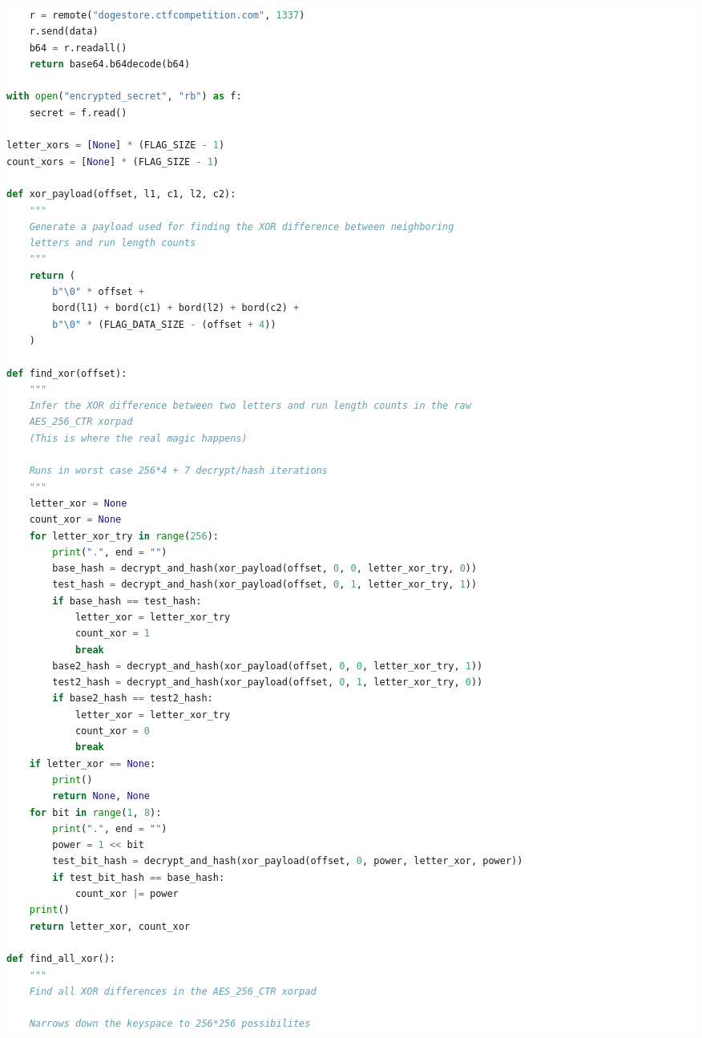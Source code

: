 ```python
    r = remote("dogestore.ctfcompetition.com", 1337)
    r.send(data)
    b64 = r.readall()
    return base64.b64decode(b64)

with open("encrypted_secret", "rb") as f:
    secret = f.read()

letter_xors = [None] * (FLAG_SIZE - 1)
count_xors = [None] * (FLAG_SIZE - 1)

def xor_payload(offset, l1, c1, l2, c2):
    """
    Generate a payload used for finding the XOR difference between neighboring
    letters and run length counts
    """
    return (
        b"\0" * offset +
        bord(l1) + bord(c1) + bord(l2) + bord(c2) +
        b"\0" * (FLAG_DATA_SIZE - (offset + 4))
    )

def find_xor(offset):
    """
    Infer the XOR difference between two letters and run length counts in the raw
    AES_256_CTR xorpad
    (This is where the real magic happens)

    Runs in worst case 256*4 + 7 decrypt/hash iterations
    """
    letter_xor = None
    count_xor = None
    for letter_xor_try in range(256):
        print(".", end = "")
        base_hash = decrypt_and_hash(xor_payload(offset, 0, 0, letter_xor_try, 0))
        test_hash = decrypt_and_hash(xor_payload(offset, 0, 1, letter_xor_try, 1))
        if base_hash == test_hash:
            letter_xor = letter_xor_try
            count_xor = 1
            break
        base2_hash = decrypt_and_hash(xor_payload(offset, 0, 0, letter_xor_try, 1))
        test2_hash = decrypt_and_hash(xor_payload(offset, 0, 1, letter_xor_try, 0))
        if base2_hash == test2_hash:
            letter_xor = letter_xor_try
            count_xor = 0
            break
    if letter_xor == None:
        print()
        return None, None
    for bit in range(1, 8):
        print(".", end = "")
        power = 1 << bit
        test_bit_hash = decrypt_and_hash(xor_payload(offset, 0, power, letter_xor, power))
        if test_bit_hash == base_hash:
            count_xor |= power
    print()
    return letter_xor, count_xor

def find_all_xor():
    """
    Find all XOR differences in the AES_256_CTR xorpad

    Narrows down the keyspace to 256*256 possibilites
```